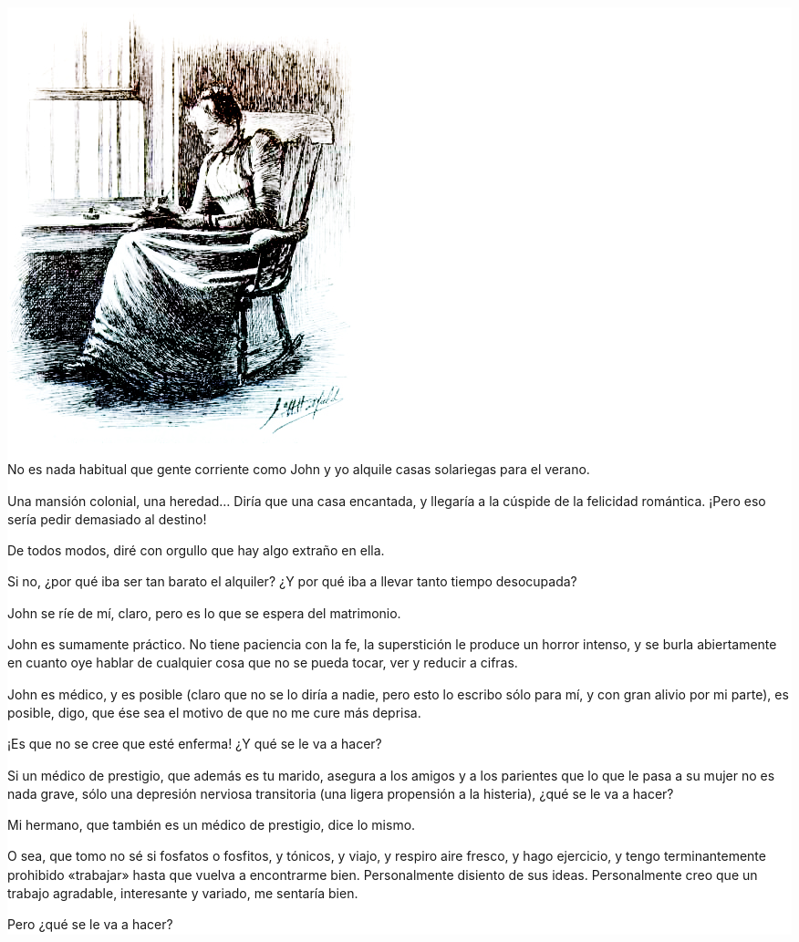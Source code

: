 ![illustration of a woman reading in chair](illustration-of-woman-writing-in-chair.jpg "woman in chair")

  <p>
 No es nada habitual que gente corriente como John y yo alquile casas solariegas para el verano. </p> 

 <p>
 Una mansi&oacute;n colonial, una heredad&hellip; Dir&iacute;a que una casa encantada, y llegar&iacute;a a la c&uacute;spide de la felicidad rom&aacute;ntica. &iexcl;Pero eso ser&iacute;a pedir demasiado al destino!</p>
 <p>
  De todos modos, dir&eacute; con orgullo que hay algo extra&ntilde;o en ella. </p>
  <p>
  Si no, &iquest;por qu&eacute; iba ser tan barato el alquiler? &iquest;Y por qu&eacute; iba a llevar tanto tiempo desocupada? </p>
  <p>
  John se r&iacute;e de m&iacute;, claro, pero es lo que se espera del matrimonio.</p>
  <p>
   John es sumamente pr&aacute;ctico. No tiene paciencia con la fe, la superstici&oacute;n le produce un horror intenso, y se burla abiertamente en cuanto oye hablar de cualquier cosa que no se pueda tocar, ver y reducir a cifras. </p>
   <p>
   John es m&eacute;dico, y es posible (claro que no se lo dir&iacute;a a nadie, pero esto lo escribo s&oacute;lo para m&iacute;, y con gran alivio por mi parte), es posible, digo, que &eacute;se sea el motivo de que no me cure m&aacute;s deprisa. </p>
   <p>
   &iexcl;Es que no se cree que est&eacute; enferma! &iquest;Y qu&eacute; se le va a hacer? </p>
   <p>
    Si un m&eacute;dico de prestigio, que adem&aacute;s es tu marido, asegura a los amigos y a los parientes que lo que le pasa a su mujer no es nada grave, s&oacute;lo una depresi&oacute;n nerviosa transitoria (una ligera propensi&oacute;n a la histeria), &iquest;qu&eacute; se le va a hacer? </p>
    <p>
        Mi hermano, que tambi&eacute;n es un m&eacute;dico de prestigio, dice lo mismo. </p>
        <p>
        O sea, que tomo no s&eacute; si fosfatos o fosfitos, y t&oacute;nicos, y viajo, y respiro aire fresco, y hago ejercicio, y tengo terminantemente prohibido &laquo;trabajar&raquo; hasta que vuelva a encontrarme bien. Personalmente disiento de sus ideas. Personalmente creo que un trabajo agradable, interesante y variado, me sentar&iacute;a bien. </p>
        <p>
        Pero &iquest;qu&eacute; se le va a hacer? </p>
